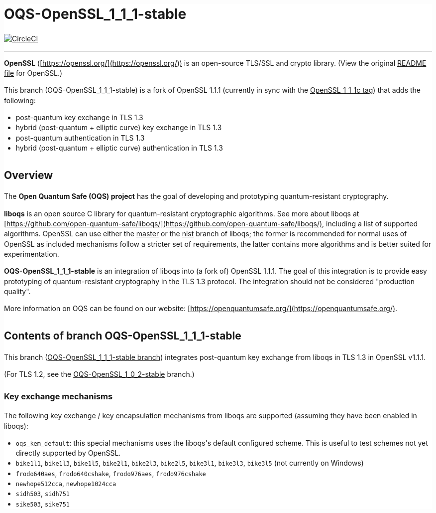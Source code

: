 OQS-OpenSSL\_1\_1\_1-stable
==========================

[![CircleCI](https://circleci.com/gh/open-quantum-safe/openssl/tree/OQS-OpenSSL_1_1_1-stable.svg?style=svg)](https://circleci.com/gh/open-quantum-safe/openssl/tree/OQS-OpenSSL_1_1_1-stable)

---

**OpenSSL** ([https://openssl.org/](https://openssl.org/)) is an open-source TLS/SSL and crypto library.  (View the original [README file](https://github.com/open-quantum-safe/openssl/blob/OQS-OpenSSL_1_1_1-stable/README) for OpenSSL.)

This branch (OQS-OpenSSL\_1\_1\_1-stable) is a fork of OpenSSL 1.1.1 (currently in sync with the [OpenSSL_1_1_1c tag](https://github.com/openssl/openssl/tree/OpenSSL_1_1_1c)) that adds the following:

- post-quantum key exchange in TLS 1.3
- hybrid (post-quantum + elliptic curve) key exchange in TLS 1.3
- post-quantum authentication in TLS 1.3
- hybrid (post-quantum + elliptic curve) authentication in TLS 1.3

Overview
--------

The **Open Quantum Safe (OQS) project** has the goal of developing and prototyping quantum-resistant cryptography.  

**liboqs** is an open source C library for quantum-resistant cryptographic algorithms.  See more about liboqs at [https://github.com/open-quantum-safe/liboqs/](https://github.com/open-quantum-safe/liboqs/), including a list of supported algorithms. OpenSSL can use either the [master](https://github.com/open-quantum-safe/liboqs/tree/master) or the [nist](https://github.com/open-quantum-safe/liboqs/tree/nist-branch) branch of liboqs; the former is recommended for normal uses of OpenSSL as included mechanisms follow a stricter set of requirements, the latter contains more algorithms and is better suited for experimentation.

**OQS-OpenSSL\_1\_1\_1-stable** is an integration of liboqs into (a fork of) OpenSSL 1.1.1.  The goal of this integration is to provide easy prototyping of quantum-resistant cryptography in the TLS 1.3 protocol.  The integration should not be considered "production quality".

More information on OQS can be found on our website: [https://openquantumsafe.org/](https://openquantumsafe.org/).

Contents of branch OQS-OpenSSL\_1\_1\_1-stable
----------------------------------------------

This branch ([OQS-OpenSSL\_1\_1\_1-stable branch](https://github.com/open-quantum-safe/openssl/tree/OQS-OpenSSL_1_1_1-stable)) integrates post-quantum key exchange from liboqs in TLS 1.3 in OpenSSL v1.1.1.  

(For TLS 1.2, see the [OQS-OpenSSL\_1\_0\_2-stable](https://github.com/open-quantum-safe/openssl/tree/OQS-OpenSSL_1_0_2-stable) branch.)

### Key exchange mechanisms

The following key exchange / key encapsulation mechanisms from liboqs are supported (assuming they have been enabled in liboqs):

- `oqs_kem_default`: this special mechanisms uses the liboqs's default configured scheme. This is useful to test schemes not yet directly supported by OpenSSL.
- `bike1l1`, `bike1l3`, `bike1l5`, `bike2l1`, `bike2l3`, `bike2l5`, `bike3l1`, `bike3l3`, `bike3l5` (not currently on Windows)
- `frodo640aes`, `frodo640cshake`, `frodo976aes`, `frodo976cshake`
- `newhope512cca`, `newhope1024cca`
- `sidh503`, `sidh751`
- `sike503`, `sike751`
